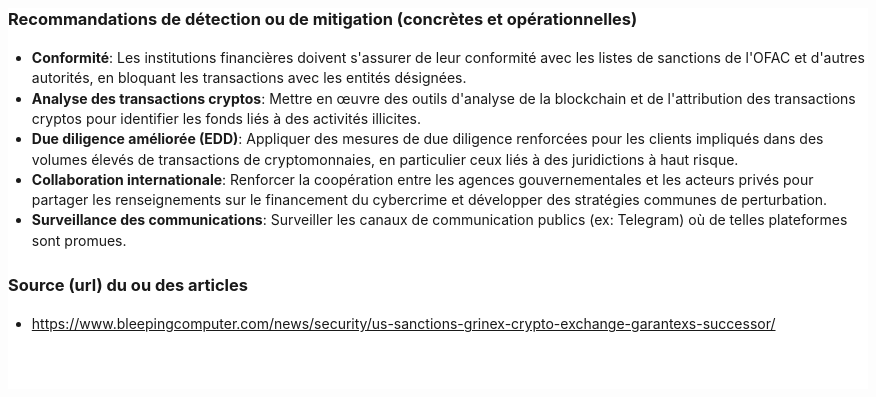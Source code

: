 ### Recommandations de détection ou de mitigation (concrètes et opérationnelles)
*   **Conformité**: Les institutions financières doivent s'assurer de leur conformité avec les listes de sanctions de l'OFAC et d'autres autorités, en bloquant les transactions avec les entités désignées.
*   **Analyse des transactions cryptos**: Mettre en œuvre des outils d'analyse de la blockchain et de l'attribution des transactions cryptos pour identifier les fonds liés à des activités illicites.
*   **Due diligence améliorée (EDD)**: Appliquer des mesures de due diligence renforcées pour les clients impliqués dans des volumes élevés de transactions de cryptomonnaies, en particulier ceux liés à des juridictions à haut risque.
*   **Collaboration internationale**: Renforcer la coopération entre les agences gouvernementales et les acteurs privés pour partager les renseignements sur le financement du cybercrime et développer des stratégies communes de perturbation.
*   **Surveillance des communications**: Surveiller les canaux de communication publics (ex: Telegram) où de telles plateformes sont promues.

### Source (url) du ou des articles
*   https://www.bleepingcomputer.com/news/security/us-sanctions-grinex-crypto-exchange-garantexs-successor/

<br>
<br>